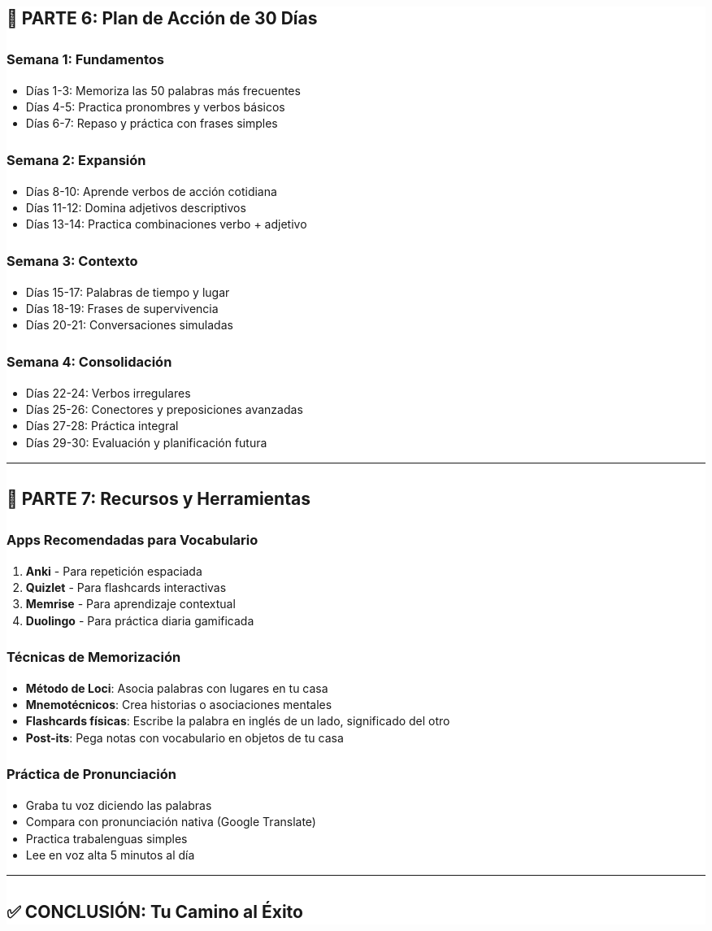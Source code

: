 
## 🚀 **PARTE 6: Plan de Acción de 30 Días**

### **Semana 1: Fundamentos**
- Días 1-3: Memoriza las 50 palabras más frecuentes
- Días 4-5: Practica pronombres y verbos básicos
- Días 6-7: Repaso y práctica con frases simples

### **Semana 2: Expansión**
- Días 8-10: Aprende verbos de acción cotidiana
- Días 11-12: Domina adjetivos descriptivos
- Días 13-14: Practica combinaciones verbo + adjetivo

### **Semana 3: Contexto**
- Días 15-17: Palabras de tiempo y lugar
- Días 18-19: Frases de supervivencia
- Días 20-21: Conversaciones simuladas

### **Semana 4: Consolidación**
- Días 22-24: Verbos irregulares
- Días 25-26: Conectores y preposiciones avanzadas
- Días 27-28: Práctica integral
- Días 29-30: Evaluación y planificación futura

---

## 📱 **PARTE 7: Recursos y Herramientas**

### **Apps Recomendadas para Vocabulario**
1. **Anki** - Para repetición espaciada
2. **Quizlet** - Para flashcards interactivas
3. **Memrise** - Para aprendizaje contextual
4. **Duolingo** - Para práctica diaria gamificada

### **Técnicas de Memorización**
- **Método de Loci**: Asocia palabras con lugares en tu casa
- **Mnemotécnicos**: Crea historias o asociaciones mentales
- **Flashcards físicas**: Escribe la palabra en inglés de un lado, significado del otro
- **Post-its**: Pega notas con vocabulario en objetos de tu casa

### **Práctica de Pronunciación**
- Graba tu voz diciendo las palabras
- Compara con pronunciación nativa (Google Translate)
- Practica trabalenguas simples
- Lee en voz alta 5 minutos al día

---

## ✅ **CONCLUSIÓN: Tu Camino al Éxito**
